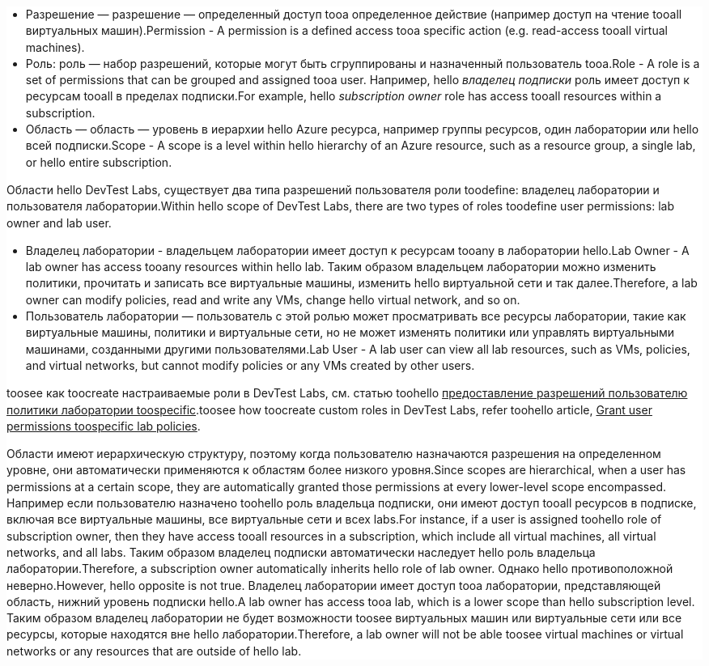 * <span data-ttu-id="c6d93-149">Разрешение — разрешение — определенный доступ tooa определенное действие (например доступ на чтение tooall виртуальных машин).</span><span class="sxs-lookup"><span data-stu-id="c6d93-149">Permission - A permission is a defined access tooa specific action (e.g. read-access tooall virtual machines).</span></span>
* <span data-ttu-id="c6d93-150">Роль: роль — набор разрешений, которые могут быть сгруппированы и назначенный пользователь tooa.</span><span class="sxs-lookup"><span data-stu-id="c6d93-150">Role - A role is a set of permissions that can be grouped and assigned tooa user.</span></span> <span data-ttu-id="c6d93-151">Например, hello *владелец подписки* роль имеет доступ к ресурсам tooall в пределах подписки.</span><span class="sxs-lookup"><span data-stu-id="c6d93-151">For example, hello *subscription owner* role has access tooall resources within a subscription.</span></span>
* <span data-ttu-id="c6d93-152">Область — область — уровень в иерархии hello Azure ресурса, например группы ресурсов, один лаборатории или hello всей подписки.</span><span class="sxs-lookup"><span data-stu-id="c6d93-152">Scope - A scope is a level within hello hierarchy of an Azure resource, such as a resource group, a single lab, or hello entire subscription.</span></span>

<span data-ttu-id="c6d93-153">Области hello DevTest Labs, существует два типа разрешений пользователя роли toodefine: владелец лаборатории и пользователя лаборатории.</span><span class="sxs-lookup"><span data-stu-id="c6d93-153">Within hello scope of DevTest Labs, there are two types of roles toodefine user permissions: lab owner and lab user.</span></span>

* <span data-ttu-id="c6d93-154">Владелец лаборатории - владельцем лаборатории имеет доступ к ресурсам tooany в лаборатории hello.</span><span class="sxs-lookup"><span data-stu-id="c6d93-154">Lab Owner - A lab owner has access tooany resources within hello lab.</span></span> <span data-ttu-id="c6d93-155">Таким образом владельцем лаборатории можно изменить политики, прочитать и записать все виртуальные машины, изменить hello виртуальной сети и так далее.</span><span class="sxs-lookup"><span data-stu-id="c6d93-155">Therefore, a lab owner can modify policies, read and write any VMs, change hello virtual network, and so on.</span></span>
* <span data-ttu-id="c6d93-156">Пользователь лаборатории — пользователь с этой ролью может просматривать все ресурсы лаборатории, такие как виртуальные машины, политики и виртуальные сети, но не может изменять политики или управлять виртуальными машинами, созданными другими пользователями.</span><span class="sxs-lookup"><span data-stu-id="c6d93-156">Lab User - A lab user can view all lab resources, such as VMs, policies, and virtual networks, but cannot modify policies or any VMs created by other users.</span></span>

<span data-ttu-id="c6d93-157">toosee как toocreate настраиваемые роли в DevTest Labs, см. статью toohello [предоставление разрешений пользователю политики лаборатории toospecific](devtest-lab-grant-user-permissions-to-specific-lab-policies.md).</span><span class="sxs-lookup"><span data-stu-id="c6d93-157">toosee how toocreate custom roles in DevTest Labs, refer toohello article, [Grant user permissions toospecific lab policies](devtest-lab-grant-user-permissions-to-specific-lab-policies.md).</span></span>

<span data-ttu-id="c6d93-158">Области имеют иерархическую структуру, поэтому когда пользователю назначаются разрешения на определенном уровне, они автоматически применяются к областям более низкого уровня.</span><span class="sxs-lookup"><span data-stu-id="c6d93-158">Since scopes are hierarchical, when a user has permissions at a certain scope, they are automatically granted those permissions at every lower-level scope encompassed.</span></span> <span data-ttu-id="c6d93-159">Например если пользователю назначено toohello роль владельца подписки, они имеют доступ tooall ресурсов в подписке, включая все виртуальные машины, все виртуальные сети и всех labs.</span><span class="sxs-lookup"><span data-stu-id="c6d93-159">For instance, if a user is assigned toohello role of subscription owner, then they have access tooall resources in a subscription, which include all virtual machines, all virtual networks, and all labs.</span></span> <span data-ttu-id="c6d93-160">Таким образом владелец подписки автоматически наследует hello роль владельца лаборатории.</span><span class="sxs-lookup"><span data-stu-id="c6d93-160">Therefore, a subscription owner automatically inherits hello role of lab owner.</span></span> <span data-ttu-id="c6d93-161">Однако hello противоположной неверно.</span><span class="sxs-lookup"><span data-stu-id="c6d93-161">However, hello opposite is not true.</span></span> <span data-ttu-id="c6d93-162">Владелец лаборатории имеет доступ tooa лаборатории, представляющей область, нижний уровень подписки hello.</span><span class="sxs-lookup"><span data-stu-id="c6d93-162">A lab owner has access tooa lab, which is a lower scope than hello subscription level.</span></span> <span data-ttu-id="c6d93-163">Таким образом владелец лаборатории не будет возможности toosee виртуальных машин или виртуальные сети или все ресурсы, которые находятся вне hello лаборатории.</span><span class="sxs-lookup"><span data-stu-id="c6d93-163">Therefore, a lab owner will not be able toosee virtual machines or virtual networks or any resources that are outside of hello lab.</span></span>
